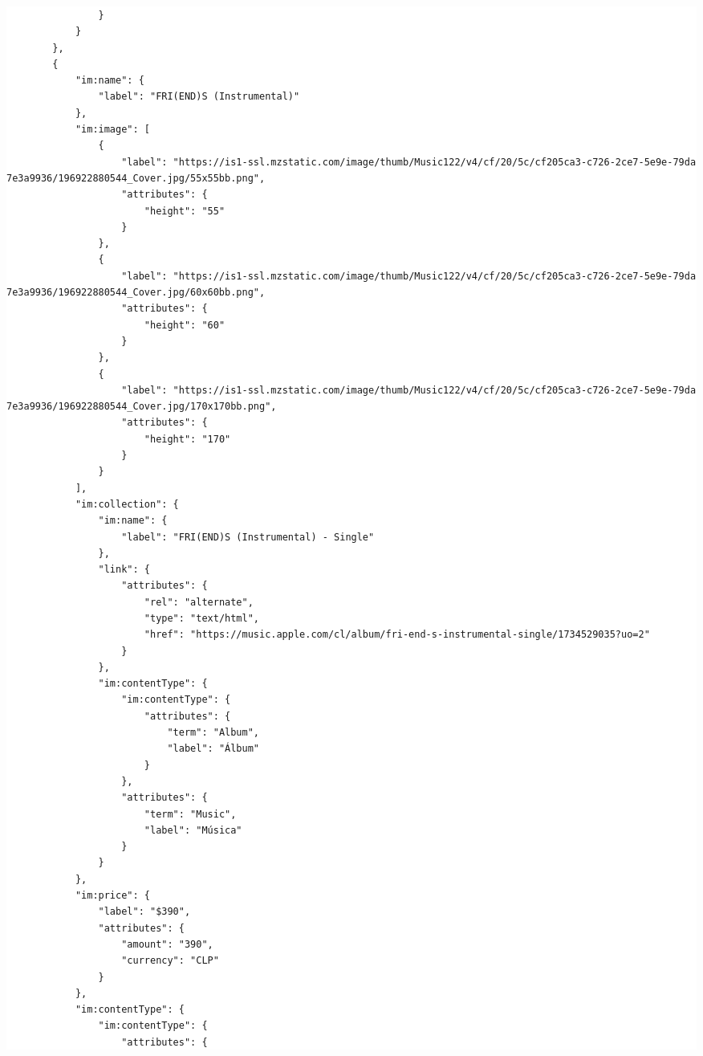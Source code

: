                     }
                }
            },
            {
                "im:name": {
                    "label": "FRI(END)S (Instrumental)"
                },
                "im:image": [
                    {
                        "label": "https://is1-ssl.mzstatic.com/image/thumb/Music122/v4/cf/20/5c/cf205ca3-c726-2ce7-5e9e-79da7e3a9936/196922880544_Cover.jpg/55x55bb.png",
                        "attributes": {
                            "height": "55"
                        }
                    },
                    {
                        "label": "https://is1-ssl.mzstatic.com/image/thumb/Music122/v4/cf/20/5c/cf205ca3-c726-2ce7-5e9e-79da7e3a9936/196922880544_Cover.jpg/60x60bb.png",
                        "attributes": {
                            "height": "60"
                        }
                    },
                    {
                        "label": "https://is1-ssl.mzstatic.com/image/thumb/Music122/v4/cf/20/5c/cf205ca3-c726-2ce7-5e9e-79da7e3a9936/196922880544_Cover.jpg/170x170bb.png",
                        "attributes": {
                            "height": "170"
                        }
                    }
                ],
                "im:collection": {
                    "im:name": {
                        "label": "FRI(END)S (Instrumental) - Single"
                    },
                    "link": {
                        "attributes": {
                            "rel": "alternate",
                            "type": "text/html",
                            "href": "https://music.apple.com/cl/album/fri-end-s-instrumental-single/1734529035?uo=2"
                        }
                    },
                    "im:contentType": {
                        "im:contentType": {
                            "attributes": {
                                "term": "Album",
                                "label": "Álbum"
                            }
                        },
                        "attributes": {
                            "term": "Music",
                            "label": "Música"
                        }
                    }
                },
                "im:price": {
                    "label": "$390",
                    "attributes": {
                        "amount": "390",
                        "currency": "CLP"
                    }
                },
                "im:contentType": {
                    "im:contentType": {
                        "attributes": {
